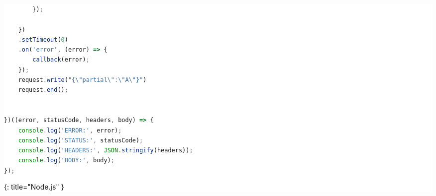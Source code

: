 ~~~ javascript
        });

    })
    .setTimeout(0)
    .on('error', (error) => {
        callback(error);
    });
    request.write("{\"partial\":\"A\"}")
    request.end();


})((error, statusCode, headers, body) => {
    console.log('ERROR:', error);
    console.log('STATUS:', statusCode);
    console.log('HEADERS:', JSON.stringify(headers));
    console.log('BODY:', body);
});

~~~
{: title="Node.js" }

